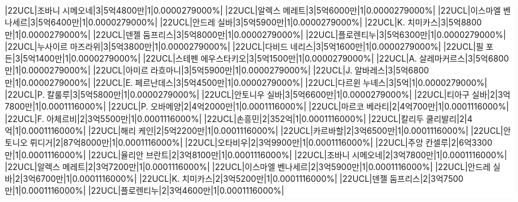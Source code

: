 |22UCL|조바니 시메오네|3|5억4800만|1|0.0000279000%|
|22UCL|알렉스 메레트|3|5억6000만|1|0.0000279000%|
|22UCL|이스마엘 벤나세르|3|5억6400만|1|0.0000279000%|
|22UCL|안드레 실바|3|5억5900만|1|0.0000279000%|
|22UCL|K. 치미카스|3|5억8800만|1|0.0000279000%|
|22UCL|덴젤 둠프리스|3|5억8000만|1|0.0000279000%|
|22UCL|플로렌티누|3|5억6300만|1|0.0000279000%|
|22UCL|누사이르 마즈라위|3|5억3800만|1|0.0000279000%|
|22UCL|다비드 네리스|3|5억1600만|1|0.0000279000%|
|22UCL|필 포든|3|5억1400만|1|0.0000279000%|
|22UCL|스테펜 에우스타키오|3|5억1500만|1|0.0000279000%|
|22UCL|A. 살레마커르스|3|5억6800만|1|0.0000279000%|
|22UCL|아미르 라흐마니|3|5억5900만|1|0.0000279000%|
|22UCL|J. 알바레스|3|5억6800만|1|0.0000279000%|
|22UCL|E. 페르난데스|3|5억4500만|1|0.0000279000%|
|22UCL|다르윈 누녜스|3|5억|1|0.0000279000%|
|22UCL|P. 칼룰루|3|5억5800만|1|0.0000279000%|
|22UCL|안토니우 실바|3|5억6600만|1|0.0000279000%|
|22UCL|티아구 실바|2|3억7800만|1|0.0001116000%|
|22UCL|P. 오바메양|2|4억2000만|1|0.0001116000%|
|22UCL|마르코 베라티|2|4억700만|1|0.0001116000%|
|22UCL|F. 아체르비|2|3억5500만|1|0.0001116000%|
|22UCL|손흥민|2|352억|1|0.0001116000%|
|22UCL|칼리두 쿨리발리|2|4억|1|0.0001116000%|
|22UCL|해리 케인|2|5억2200만|1|0.0001116000%|
|22UCL|카르바할|2|3억6500만|1|0.0001116000%|
|22UCL|안토니오 뤼디거|2|87억8000만|1|0.0001116000%|
|22UCL|오타비우|2|3억9900만|1|0.0001116000%|
|22UCL|주앙 칸셀루|2|6억3300만|1|0.0001116000%|
|22UCL|율리안 브란트|2|3억8100만|1|0.0001116000%|
|22UCL|조바니 시메오네|2|3억7800만|1|0.0001116000%|
|22UCL|알렉스 메레트|2|3억7200만|1|0.0001116000%|
|22UCL|이스마엘 벤나세르|2|3억5900만|1|0.0001116000%|
|22UCL|안드레 실바|2|3억6700만|1|0.0001116000%|
|22UCL|K. 치미카스|2|3억5200만|1|0.0001116000%|
|22UCL|덴젤 둠프리스|2|3억7500만|1|0.0001116000%|
|22UCL|플로렌티누|2|3억4600만|1|0.0001116000%|